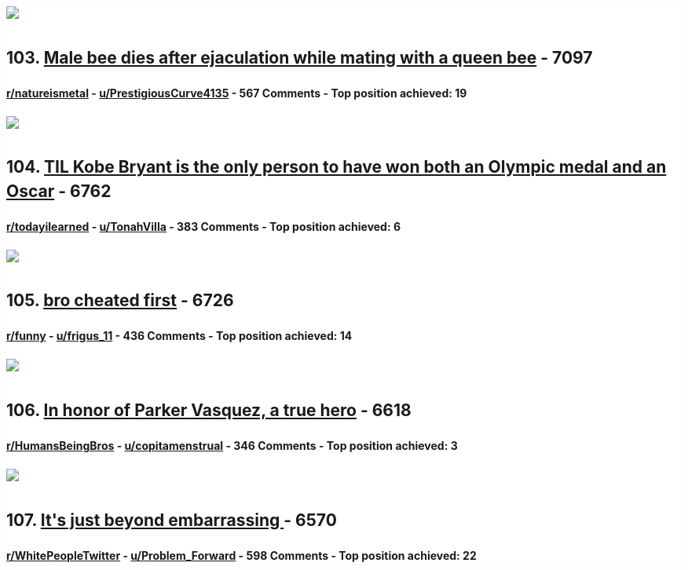 <a href="https://abc7news.com/post/san-francisco-russian-hill-home-sale-cant-move-in/14982412/"><img src="https://a.thumbs.redditmedia.com/SbhTI5Nk0lIPUEOostKVoC6r6dua8OX20geDK33MPE0.jpg"></img></a>

## 103. [Male bee dies after ejaculation while mating with a queen bee](http://reddit.com/r/natureismetal/comments/1dlz2km/male_bee_dies_after_ejaculation_while_mating_with/) - 7097
#### [r/natureismetal](http://reddit.com/r/natureismetal) - [u/PrestigiousCurve4135](http://reddit.com/u/PrestigiousCurve4135) - 567 Comments - Top position achieved: 19

<a href="https://i.redd.it/koytkw94c58d1.gif"><img src="https://b.thumbs.redditmedia.com/YHIkskK_26rOKPuxh94GRRmSvBFZBlVsgr8sH7blvxY.jpg"></img></a>

## 104. [TIL Kobe Bryant is the only person to have won both an Olympic medal and an Oscar](http://reddit.com/r/todayilearned/comments/1dlo6vq/til_kobe_bryant_is_the_only_person_to_have_won/) - 6762
#### [r/todayilearned](http://reddit.com/r/todayilearned) - [u/TonahVilla](http://reddit.com/u/TonahVilla) - 383 Comments - Top position achieved: 6

<a href="https://faroutmagazine.co.uk/the-only-person-to-have-won-an-olympic-gold-medal-and-an-oscar/"><img src="https://b.thumbs.redditmedia.com/vgCt7cHJrmjs_2b7REmxBJlvFhkpVA_5WZbMrse7uaE.jpg"></img></a>

## 105. [bro cheated first](http://reddit.com/r/funny/comments/1dm2zhs/bro_cheated_first/) - 6726
#### [r/funny](http://reddit.com/r/funny) - [u/frigus_11](http://reddit.com/u/frigus_11) - 436 Comments - Top position achieved: 14

<a href="https://v.redd.it/1d4tjviz868d1"><img src="https://external-preview.redd.it/MnU3Y3V2aXo4NjhkMa5Qc3yq4mCqsqgWaM2f76a5r6LhV10TkLfOYnwnt9po.png?width=140&amp;height=140&amp;crop=140:140,smart&amp;format=jpg&amp;v=enabled&amp;lthumb=true&amp;s=6203e60ef0f2799f3826c9df2b4bb082c08e92cd"></img></a>

## 106. [In honor of Parker Vasquez, a true hero](http://reddit.com/r/HumansBeingBros/comments/1dmbrad/in_honor_of_parker_vasquez_a_true_hero/) - 6618
#### [r/HumansBeingBros](http://reddit.com/r/HumansBeingBros) - [u/copitamenstrual](http://reddit.com/u/copitamenstrual) - 346 Comments - Top position achieved: 3

<a href="https://v.redd.it/4jf11nord88d1"><img src="https://external-preview.redd.it/Y3k3d2RlaHJkODhkMZLCXIlEx23or97lBl6YvQ1vtPhkspFEPVCFxTekTLpv.png?width=140&amp;height=140&amp;crop=140:140,smart&amp;format=jpg&amp;v=enabled&amp;lthumb=true&amp;s=a7310ed3d263f68e32236f5089b1c1a5c82fec3c"></img></a>

## 107. [It's just beyond embarrassing ](http://reddit.com/r/WhitePeopleTwitter/comments/1dm6dio/its_just_beyond_embarrassing/) - 6570
#### [r/WhitePeopleTwitter](http://reddit.com/r/WhitePeopleTwitter) - [u/Problem_Forward](http://reddit.com/u/Problem_Forward) - 598 Comments - Top position achieved: 22
